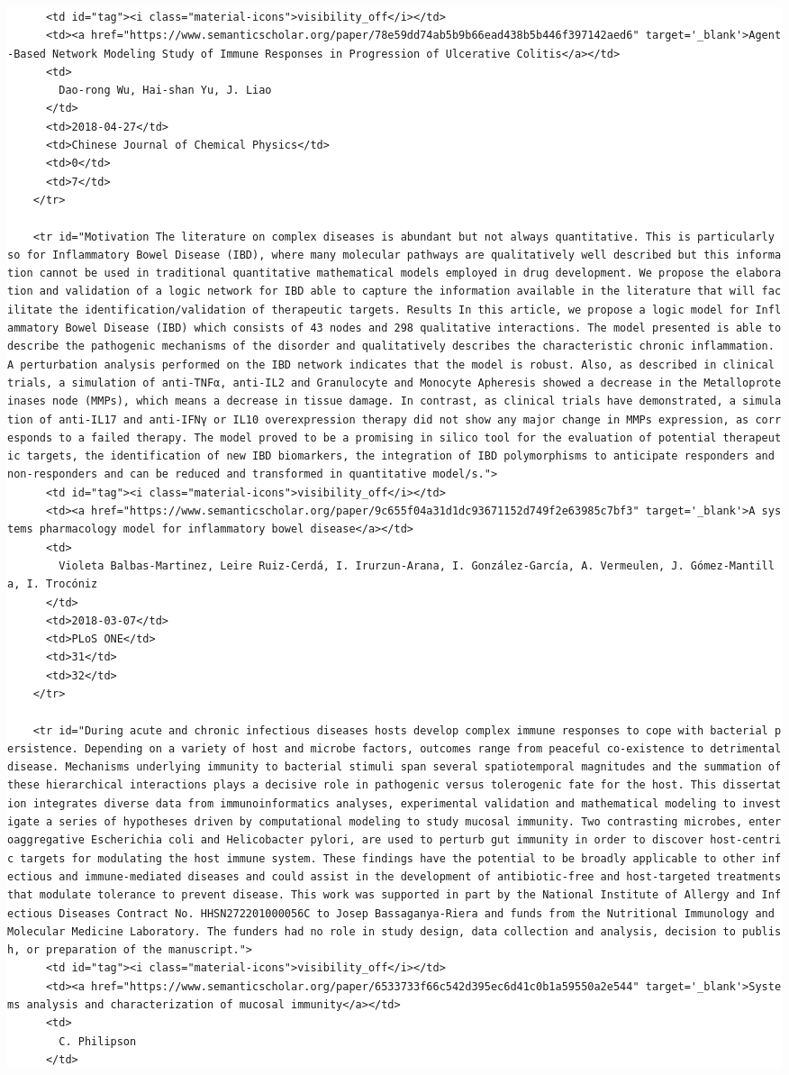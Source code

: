           <td id="tag"><i class="material-icons">visibility_off</i></td>
          <td><a href="https://www.semanticscholar.org/paper/78e59dd74ab5b9b66ead438b5b446f397142aed6" target='_blank'>Agent-Based Network Modeling Study of Immune Responses in Progression of Ulcerative Colitis</a></td>
          <td>
            Dao-rong Wu, Hai-shan Yu, J. Liao
          </td>
          <td>2018-04-27</td>
          <td>Chinese Journal of Chemical Physics</td>
          <td>0</td>
          <td>7</td>
        </tr>
    
        <tr id="Motivation The literature on complex diseases is abundant but not always quantitative. This is particularly so for Inflammatory Bowel Disease (IBD), where many molecular pathways are qualitatively well described but this information cannot be used in traditional quantitative mathematical models employed in drug development. We propose the elaboration and validation of a logic network for IBD able to capture the information available in the literature that will facilitate the identification/validation of therapeutic targets. Results In this article, we propose a logic model for Inflammatory Bowel Disease (IBD) which consists of 43 nodes and 298 qualitative interactions. The model presented is able to describe the pathogenic mechanisms of the disorder and qualitatively describes the characteristic chronic inflammation. A perturbation analysis performed on the IBD network indicates that the model is robust. Also, as described in clinical trials, a simulation of anti-TNFα, anti-IL2 and Granulocyte and Monocyte Apheresis showed a decrease in the Metalloproteinases node (MMPs), which means a decrease in tissue damage. In contrast, as clinical trials have demonstrated, a simulation of anti-IL17 and anti-IFNγ or IL10 overexpression therapy did not show any major change in MMPs expression, as corresponds to a failed therapy. The model proved to be a promising in silico tool for the evaluation of potential therapeutic targets, the identification of new IBD biomarkers, the integration of IBD polymorphisms to anticipate responders and non-responders and can be reduced and transformed in quantitative model/s.">
          <td id="tag"><i class="material-icons">visibility_off</i></td>
          <td><a href="https://www.semanticscholar.org/paper/9c655f04a31d1dc93671152d749f2e63985c7bf3" target='_blank'>A systems pharmacology model for inflammatory bowel disease</a></td>
          <td>
            Violeta Balbas-Martinez, Leire Ruiz-Cerdá, I. Irurzun-Arana, I. González-García, A. Vermeulen, J. Gómez-Mantilla, I. Trocóniz
          </td>
          <td>2018-03-07</td>
          <td>PLoS ONE</td>
          <td>31</td>
          <td>32</td>
        </tr>
    
        <tr id="During acute and chronic infectious diseases hosts develop complex immune responses to cope with bacterial persistence. Depending on a variety of host and microbe factors, outcomes range from peaceful co-existence to detrimental disease. Mechanisms underlying immunity to bacterial stimuli span several spatiotemporal magnitudes and the summation of these hierarchical interactions plays a decisive role in pathogenic versus tolerogenic fate for the host. This dissertation integrates diverse data from immunoinformatics analyses, experimental validation and mathematical modeling to investigate a series of hypotheses driven by computational modeling to study mucosal immunity. Two contrasting microbes, enteroaggregative Escherichia coli and Helicobacter pylori, are used to perturb gut immunity in order to discover host-centric targets for modulating the host immune system. These findings have the potential to be broadly applicable to other infectious and immune-mediated diseases and could assist in the development of antibiotic-free and host-targeted treatments that modulate tolerance to prevent disease. This work was supported in part by the National Institute of Allergy and Infectious Diseases Contract No. HHSN272201000056C to Josep Bassaganya-Riera and funds from the Nutritional Immunology and Molecular Medicine Laboratory. The funders had no role in study design, data collection and analysis, decision to publish, or preparation of the manuscript.">
          <td id="tag"><i class="material-icons">visibility_off</i></td>
          <td><a href="https://www.semanticscholar.org/paper/6533733f66c542d395ec6d41c0b1a59550a2e544" target='_blank'>Systems analysis and characterization of mucosal immunity</a></td>
          <td>
            C. Philipson
          </td>